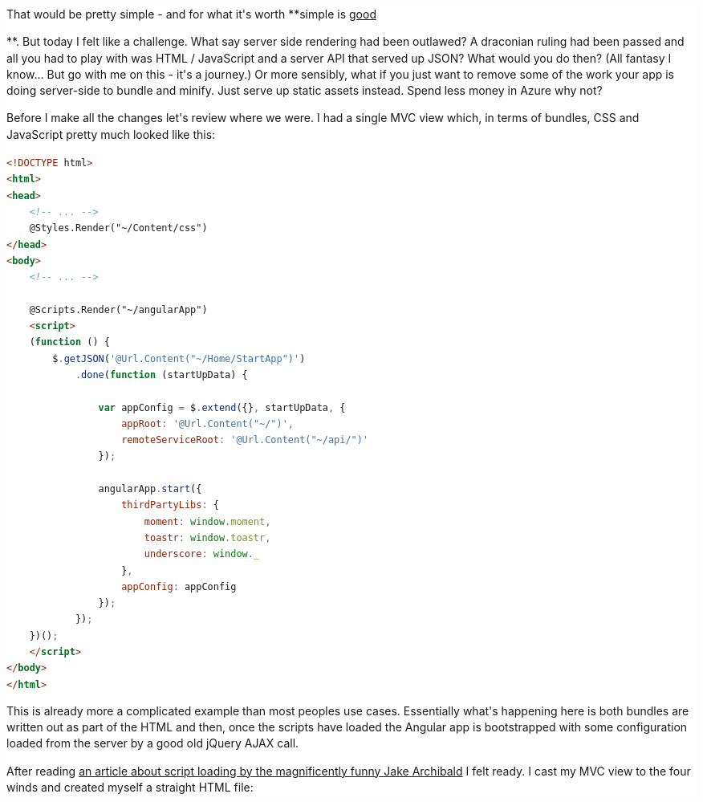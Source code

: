 That would be pretty simple - and for what it's worth **simple is <u>good</u>

**. But today I felt like a challenge. What say server side rendering had been outlawed? A draconian ruling had been passed and all you had to play with was HTML / JavaScript and a server API that served up JSON? What would you do then? (All fantasy I know... But go with me on this - it's a journey.) Or more sensibly, what if you just want to remove some of the work your app is doing server-side to bundle and minify. Just serve up static assets instead. Spend less money in Azure why not?

Before I make all the changes let's review where we were. I had a single MVC view which, in terms of bundles, CSS and JavaScript pretty much looked like this:

```html
<!DOCTYPE html>
<html>
<head>
    <!-- ... -->
    @Styles.Render("~/Content/css")
</head>
<body>
    <!-- ... -->

    @Scripts.Render("~/angularApp")
    <script>
    (function () {
        $.getJSON('@Url.Content("~/Home/StartApp")')
            .done(function (startUpData) {

                var appConfig = $.extend({}, startUpData, {
                    appRoot: '@Url.Content("~/")',
                    remoteServiceRoot: '@Url.Content("~/api/")'
                });

                angularApp.start({
                    thirdPartyLibs: {
                        moment: window.moment,
                        toastr: window.toastr,
                        underscore: window._
                    },
                    appConfig: appConfig
                });
            });
    })();
    </script>
</body>
</html>
```

This is already more a complicated example than most peoples use cases. Essentially what's happening here is both bundles are written out as part of the HTML and then, once the scripts have loaded the Angular app is bootstrapped with some configuration loaded from the server by a good old jQuery AJAX call.

After reading [an article about script loading by the magnificently funny Jake Archibald](<http://www.html5rocks.com/en/tutorials/speed/script-loading/>) I felt ready. I cast my MVC view to the four winds and created myself a straight HTML file:
